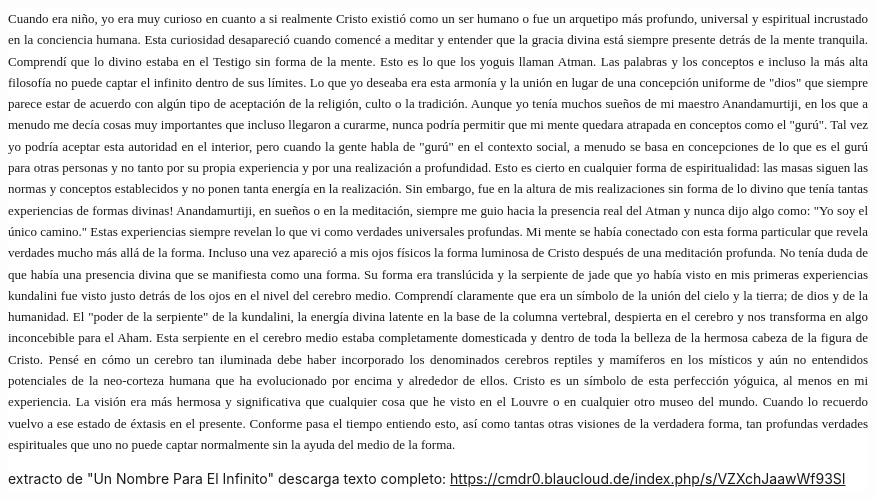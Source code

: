 <p class="western" align="JUSTIFY"><span style="font-family: Ubuntu;"><span style="font-size: small;"> Cuando era niño, yo era muy curioso en cuanto a si realmente Cristo existió como un ser humano o fue un arquetipo más profundo, universal y espiritual incrustado en la conciencia humana. Esta curiosidad desapareció cuando comencé a meditar y entender que la gracia divina está siempre presente detrás de la mente tranquila. Comprendí que lo divino estaba en el Testigo sin forma de la mente. Esto es lo que los yoguis llaman Atman. Las palabras y los conceptos e incluso la más alta filosofía no puede captar el infinito dentro de sus límites. Lo que yo deseaba era esta armonía y la unión en lugar de una concepción uniforme de "dios" que siempre parece estar de acuerdo con algún tipo de aceptación de la religión, culto o la tradición. Aunque yo tenía muchos sueños de mi maestro Anandamurtiji, en los que a menudo me decía cosas muy importantes que incluso llegaron a curarme, nunca podría permitir que mi mente quedara atrapada en conceptos como el "gurú". Tal vez yo podría aceptar esta autoridad en el interior, pero cuando la gente habla de "gurú" en el contexto social, a menudo se basa en concepciones de lo que es el gurú para otras personas y no tanto por su propia experiencia y por una realización a profundidad. Esto es cierto en cualquier forma de espiritualidad: las masas siguen las normas y conceptos establecidos y no ponen tanta energía en la realización. Sin embargo, fue en la altura de mis realizaciones sin forma de lo divino que tenía tantas experiencias de formas divinas! Anandamurtiji, en sueños o en la meditación, siempre me guio hacia la presencia real del Atman y nunca dijo algo como: "Yo soy el único camino." Estas experiencias siempre revelan lo que vi como verdades universales profundas. Mi mente se había conectado con esta forma particular que revela verdades mucho más allá de la forma. Incluso una vez apareció a mis ojos físicos la forma luminosa de Cristo después de una meditación profunda. No tenía duda de que había una presencia divina que se manifiesta como una forma. Su forma era translúcida y la serpiente de jade que yo había visto en mis primeras experiencias kundalini fue visto justo detrás de los ojos en el nivel del cerebro medio. Comprendí claramente que era un símbolo de la unión del cielo y la tierra; de dios y de la humanidad. El "poder de la serpiente" de la kundalini, la energía divina latente en la base de la columna vertebral, despierta en el cerebro y nos transforma en algo inconcebible para el Aham. Esta serpiente en el cerebro medio estaba completamente domesticada y dentro de toda la belleza de la hermosa cabeza de la figura de Cristo. Pensé en cómo un cerebro tan iluminada debe haber incorporado los denominados cerebros reptiles y mamíferos en los místicos y aún no entendidos potenciales de la neo-corteza humana que ha evolucionado por encima y alrededor de ellos. Cristo es un símbolo de esta perfección yóguica, al menos en mi experiencia. La visión era más hermosa y significativa que cualquier cosa que he visto en el Louvre o en cualquier otro museo del mundo. Cuando lo recuerdo vuelvo a ese estado de éxtasis en el presente. Conforme pasa el tiempo entiendo esto, así como tantas otras visiones de la verdadera forma, tan profundas verdades espirituales que uno no puede captar normalmente sin la ayuda del medio de la forma.</span></span></p>

extracto de "Un Nombre Para El Infinito"
descarga texto completo:  <a href="https://cmdr0.blaucloud.de/index.php/s/VZXchJaawWf93SI">https://cmdr0.blaucloud.de/index.php/s/VZXchJaawWf93SI</a>
